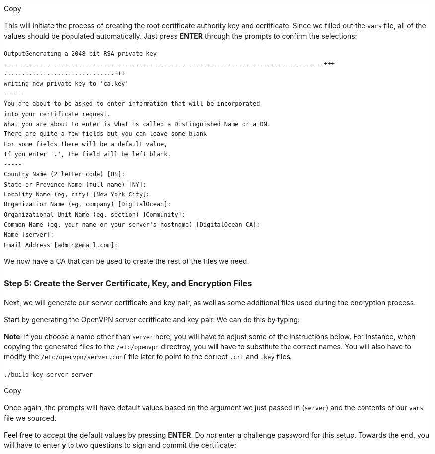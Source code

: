 Copy

This will initiate the process of creating the root certificate authority key and certificate. Since we filled out the `vars` file, all of the values should be populated automatically. Just press **ENTER** through the prompts to confirm the selections:

```
OutputGenerating a 2048 bit RSA private key
..........................................................................................+++
...............................+++
writing new private key to 'ca.key'
-----
You are about to be asked to enter information that will be incorporated
into your certificate request.
What you are about to enter is what is called a Distinguished Name or a DN.
There are quite a few fields but you can leave some blank
For some fields there will be a default value,
If you enter '.', the field will be left blank.
-----
Country Name (2 letter code) [US]:
State or Province Name (full name) [NY]:
Locality Name (eg, city) [New York City]:
Organization Name (eg, company) [DigitalOcean]:
Organizational Unit Name (eg, section) [Community]:
Common Name (eg, your name or your server's hostname) [DigitalOcean CA]:
Name [server]:
Email Address [admin@email.com]:
```

We now have a CA that can be used to create the rest of the files we need.

### Step 5: Create the Server Certificate, Key, and Encryption Files

Next, we will generate our server certificate and key pair, as well as some additional files used during the encryption process.

Start by generating the OpenVPN server certificate and key pair. We can do this by typing:

**Note**: If you choose a name other than `server` here, you will have to adjust some of the instructions below. For instance, when copying the generated files to the `/etc/openvpn` directroy, you will have to substitute the correct names. You will also have to modify the `/etc/openvpn/server.conf` file later to point to the correct `.crt` and `.key` files.

```
./build-key-server server
```

Copy

Once again, the prompts will have default values based on the argument we just passed in (`server`) and the contents of our `vars` file we sourced.

Feel free to accept the default values by pressing **ENTER**. Do _not_ enter a challenge password for this setup. Towards the end, you will have to enter **y** to two questions to sign and commit the certificate:
